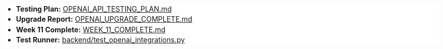 - **Testing Plan:** [OPENAI_API_TESTING_PLAN.md](OPENAI_API_TESTING_PLAN.md)
- **Upgrade Report:** [OPENAI_UPGRADE_COMPLETE.md](OPENAI_UPGRADE_COMPLETE.md)
- **Week 11 Complete:** [WEEK_11_COMPLETE.md](WEEK_11_COMPLETE.md)
- **Test Runner:** [backend/test_openai_integrations.py](backend/test_openai_integrations.py)
